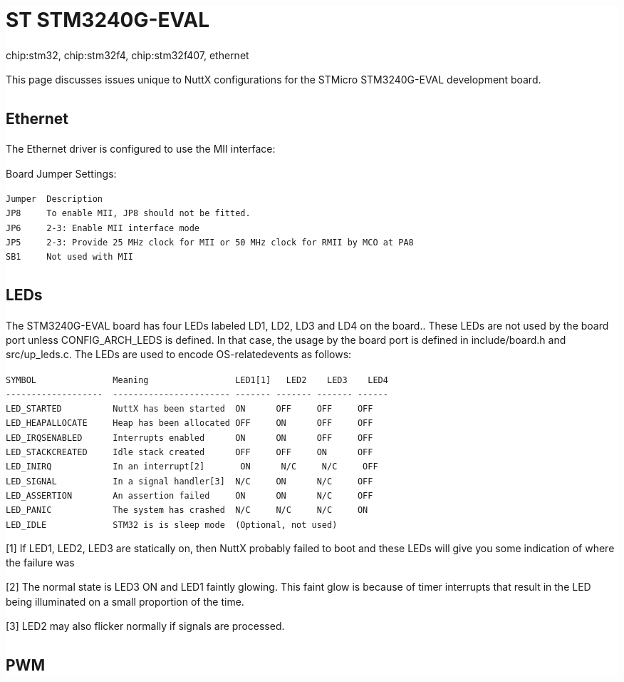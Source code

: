 # ST STM3240G-EVAL

<div class="tags">

chip:stm32, chip:stm32f4, chip:stm32f407, ethernet

</div>

This page discusses issues unique to NuttX configurations for the
STMicro STM3240G-EVAL development board.

## Ethernet

The Ethernet driver is configured to use the MII interface:

Board Jumper Settings:

    Jumper  Description
    JP8     To enable MII, JP8 should not be fitted.
    JP6     2-3: Enable MII interface mode
    JP5     2-3: Provide 25 MHz clock for MII or 50 MHz clock for RMII by MCO at PA8
    SB1     Not used with MII

## LEDs

The STM3240G-EVAL board has four LEDs labeled LD1, LD2, LD3 and LD4 on
the board.. These LEDs are not used by the board port unless
CONFIG\_ARCH\_LEDS is defined. In that case, the usage by the board port
is defined in include/board.h and src/up\_leds.c. The LEDs are used to
encode OS-relatedevents as follows:

    SYMBOL               Meaning                 LED1[1]   LED2    LED3    LED4
    -------------------  ----------------------- ------- ------- ------- ------
    LED_STARTED          NuttX has been started  ON      OFF     OFF     OFF
    LED_HEAPALLOCATE     Heap has been allocated OFF     ON      OFF     OFF
    LED_IRQSENABLED      Interrupts enabled      ON      ON      OFF     OFF
    LED_STACKCREATED     Idle stack created      OFF     OFF     ON      OFF
    LED_INIRQ            In an interrupt[2]       ON      N/C     N/C     OFF
    LED_SIGNAL           In a signal handler[3]  N/C     ON      N/C     OFF
    LED_ASSERTION        An assertion failed     ON      ON      N/C     OFF
    LED_PANIC            The system has crashed  N/C     N/C     N/C     ON
    LED_IDLE             STM32 is is sleep mode  (Optional, not used)

\[1\] If LED1, LED2, LED3 are statically on, then NuttX probably failed
to boot and these LEDs will give you some indication of where the
failure was

\[2\] The normal state is LED3 ON and LED1 faintly glowing. This faint
glow is because of timer interrupts that result in the LED being
illuminated on a small proportion of the time.

\[3\] LED2 may also flicker normally if signals are processed.

## PWM

